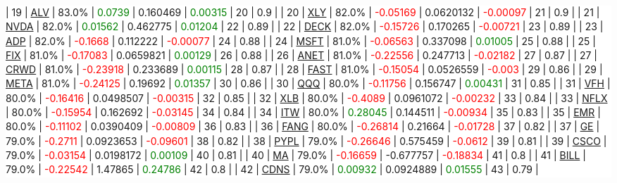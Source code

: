|  19 | [ALV](https://finance.yahoo.com/quote/ALV/financials)         | 83.0%                | <span style="color: green;"> 0.0739 </span>  |                      0.160469    | <span style="color: green;"> 0.00315 </span> |     20 |           0.9  |
|  20 | [XLY](https://finance.yahoo.com/quote/XLY/financials)         | 82.0%                | <span style="color: red;"> -0.05169 </span>  |                      0.0620132   | <span style="color: red;"> -0.00097 </span>  |     21 |           0.9  |
|  21 | [NVDA](https://finance.yahoo.com/quote/NVDA/financials)       | 82.0%                | <span style="color: green;"> 0.01562 </span> |                      0.462775    | <span style="color: green;"> 0.01204 </span> |     22 |           0.89 |
|  22 | [DECK](https://finance.yahoo.com/quote/DECK/financials)       | 82.0%                | <span style="color: red;"> -0.15726 </span>  |                      0.170265    | <span style="color: red;"> -0.00721 </span>  |     23 |           0.89 |
|  23 | [ADP](https://finance.yahoo.com/quote/ADP/financials)         | 82.0%                | <span style="color: red;"> -0.1668 </span>   |                      0.112222    | <span style="color: red;"> -0.00077 </span>  |     24 |           0.88 |
|  24 | [MSFT](https://finance.yahoo.com/quote/MSFT/financials)       | 81.0%                | <span style="color: red;"> -0.06563 </span>  |                      0.337098    | <span style="color: green;"> 0.01005 </span> |     25 |           0.88 |
|  25 | [FIX](https://finance.yahoo.com/quote/FIX/financials)         | 81.0%                | <span style="color: red;"> -0.17083 </span>  |                      0.0659821   | <span style="color: green;"> 0.00129 </span> |     26 |           0.88 |
|  26 | [ANET](https://finance.yahoo.com/quote/ANET/financials)       | 81.0%                | <span style="color: red;"> -0.22556 </span>  |                      0.247713    | <span style="color: red;"> -0.02182 </span>  |     27 |           0.87 |
|  27 | [CRWD](https://finance.yahoo.com/quote/CRWD/financials)       | 81.0%                | <span style="color: red;"> -0.23918 </span>  |                      0.233689    | <span style="color: green;"> 0.00115 </span> |     28 |           0.87 |
|  28 | [FAST](https://finance.yahoo.com/quote/FAST/financials)       | 81.0%                | <span style="color: red;"> -0.15054 </span>  |                      0.0526559   | <span style="color: red;"> -0.003 </span>    |     29 |           0.86 |
|  29 | [META](https://finance.yahoo.com/quote/META/financials)       | 81.0%                | <span style="color: red;"> -0.24125 </span>  |                      0.19692     | <span style="color: green;"> 0.01357 </span> |     30 |           0.86 |
|  30 | [QQQ](https://finance.yahoo.com/quote/QQQ/financials)         | 80.0%                | <span style="color: red;"> -0.11756 </span>  |                      0.156747    | <span style="color: green;"> 0.00431 </span> |     31 |           0.85 |
|  31 | [VFH](https://finance.yahoo.com/quote/VFH/financials)         | 80.0%                | <span style="color: red;"> -0.16416 </span>  |                      0.0498507   | <span style="color: red;"> -0.00315 </span>  |     32 |           0.85 |
|  32 | [XLB](https://finance.yahoo.com/quote/XLB/financials)         | 80.0%                | <span style="color: red;"> -0.4089 </span>   |                      0.0961072   | <span style="color: red;"> -0.00232 </span>  |     33 |           0.84 |
|  33 | [NFLX](https://finance.yahoo.com/quote/NFLX/financials)       | 80.0%                | <span style="color: red;"> -0.15954 </span>  |                      0.162692    | <span style="color: red;"> -0.03145 </span>  |     34 |           0.84 |
|  34 | [ITW](https://finance.yahoo.com/quote/ITW/financials)         | 80.0%                | <span style="color: green;"> 0.28045 </span> |                      0.144511    | <span style="color: red;"> -0.00934 </span>  |     35 |           0.83 |
|  35 | [EMR](https://finance.yahoo.com/quote/EMR/financials)         | 80.0%                | <span style="color: red;"> -0.11102 </span>  |                      0.0390409   | <span style="color: red;"> -0.00809 </span>  |     36 |           0.83 |
|  36 | [FANG](https://finance.yahoo.com/quote/FANG/financials)       | 80.0%                | <span style="color: red;"> -0.26814 </span>  |                      0.21664     | <span style="color: red;"> -0.01728 </span>  |     37 |           0.82 |
|  37 | [GE](https://finance.yahoo.com/quote/GE/financials)           | 79.0%                | <span style="color: red;"> -0.2711 </span>   |                      0.0923653   | <span style="color: red;"> -0.09601 </span>  |     38 |           0.82 |
|  38 | [PYPL](https://finance.yahoo.com/quote/PYPL/financials)       | 79.0%                | <span style="color: red;"> -0.26646 </span>  |                      0.575459    | <span style="color: red;"> -0.0612 </span>   |     39 |           0.81 |
|  39 | [CSCO](https://finance.yahoo.com/quote/CSCO/financials)       | 79.0%                | <span style="color: red;"> -0.03154 </span>  |                      0.0198172   | <span style="color: green;"> 0.00109 </span> |     40 |           0.81 |
|  40 | [MA](https://finance.yahoo.com/quote/MA/financials)           | 79.0%                | <span style="color: red;"> -0.16659 </span>  |                     -0.677757    | <span style="color: red;"> -0.18834 </span>  |     41 |           0.8  |
|  41 | [BILL](https://finance.yahoo.com/quote/BILL/financials)       | 79.0%                | <span style="color: red;"> -0.22542 </span>  |                      1.47865     | <span style="color: green;"> 0.24786 </span> |     42 |           0.8  |
|  42 | [CDNS](https://finance.yahoo.com/quote/CDNS/financials)       | 79.0%                | <span style="color: green;"> 0.00932 </span> |                      0.0924889   | <span style="color: green;"> 0.01555 </span> |     43 |           0.79 |